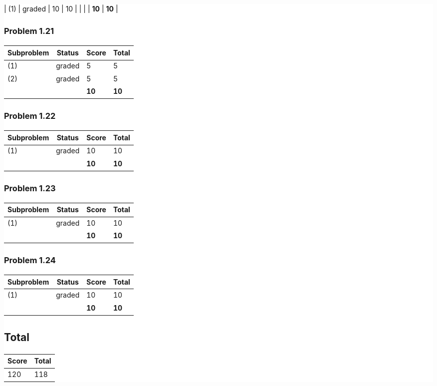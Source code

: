 | (1) | graded | 10 | 10 |
| | | **10** | **10** |
### Problem 1.21
| Subproblem | Status | Score | Total |
| --- | --- | --- | --- |
| (1) | graded | 5 | 5 |
| (2) | graded | 5 | 5 |
| | | **10** | **10** |
### Problem 1.22
| Subproblem | Status | Score | Total |
| --- | --- | --- | --- |
| (1) | graded | 10 | 10 |
| | | **10** | **10** |
### Problem 1.23
| Subproblem | Status | Score | Total |
| --- | --- | --- | --- |
| (1) | graded | 10 | 10 |
| | | **10** | **10** |
### Problem 1.24
| Subproblem | Status | Score | Total |
| --- | --- | --- | --- |
| (1) | graded | 10 | 10 |
| | | **10** | **10** |
## Total
| Score | Total |
| --- | --- |
| 120 | 118 |
